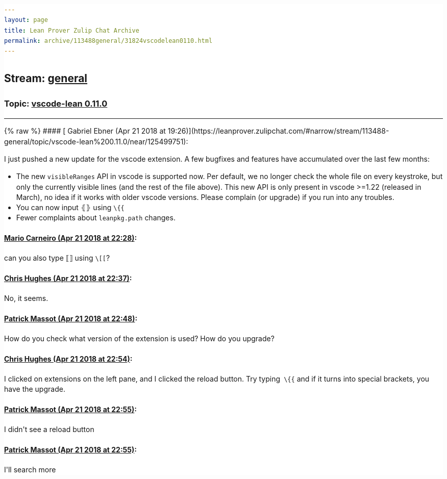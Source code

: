 ```yaml
---
layout: page
title: Lean Prover Zulip Chat Archive 
permalink: archive/113488general/31824vscodelean0110.html
---
```


## Stream: [general](https://leanprover-community.github.io/archive/113488general/index.html)
### Topic: [vscode-lean 0.11.0](https://leanprover-community.github.io/archive/113488general/31824vscodelean0110.html)

---

<base href="https://leanprover.zulipchat.com">
{% raw %}
#### [ Gabriel Ebner (Apr 21 2018 at 19:26)](https://leanprover.zulipchat.com/#narrow/stream/113488-general/topic/vscode-lean%200.11.0/near/125499751):
<p>I just pushed a new update for the vscode extension.  A few bugfixes and features have accumulated over the last few months:</p>
<ul>
<li>The new <code>visibleRanges</code> API in vscode is supported now.  Per default, we no longer check the whole file on every keystroke, but only the currently visible lines (and the rest of the file above).  This new API is only present in vscode &gt;=1.22 (released in March), no idea if it works with older vscode versions.  Please complain (or upgrade) if you run into any troubles.</li>
<li>You can now input ⦃⦄ using <code>\{{</code></li>
<li>Fewer complaints about <code>leanpkg.path</code> changes.</li>
</ul>

#### [ Mario Carneiro (Apr 21 2018 at 22:28)](https://leanprover.zulipchat.com/#narrow/stream/113488-general/topic/vscode-lean%200.11.0/near/125504461):
<p>can you also type ⟦⟧ using <code>\[[</code>?</p>

#### [ Chris Hughes (Apr 21 2018 at 22:37)](https://leanprover.zulipchat.com/#narrow/stream/113488-general/topic/vscode-lean%200.11.0/near/125504757):
<p>No, it seems.</p>

#### [ Patrick Massot (Apr 21 2018 at 22:48)](https://leanprover.zulipchat.com/#narrow/stream/113488-general/topic/vscode-lean%200.11.0/near/125505099):
<p>How do you check what version of the extension is used? How do you upgrade?</p>

#### [ Chris Hughes (Apr 21 2018 at 22:54)](https://leanprover.zulipchat.com/#narrow/stream/113488-general/topic/vscode-lean%200.11.0/near/125505255):
<p>I clicked on extensions on the left pane, and I clicked the reload button. Try typing<code> \{{</code> and  if it turns into special brackets, you have the upgrade.</p>

#### [ Patrick Massot (Apr 21 2018 at 22:55)](https://leanprover.zulipchat.com/#narrow/stream/113488-general/topic/vscode-lean%200.11.0/near/125505262):
<p>I didn't see a reload button</p>

#### [ Patrick Massot (Apr 21 2018 at 22:55)](https://leanprover.zulipchat.com/#narrow/stream/113488-general/topic/vscode-lean%200.11.0/near/125505263):
<p>I'll search more</p>
